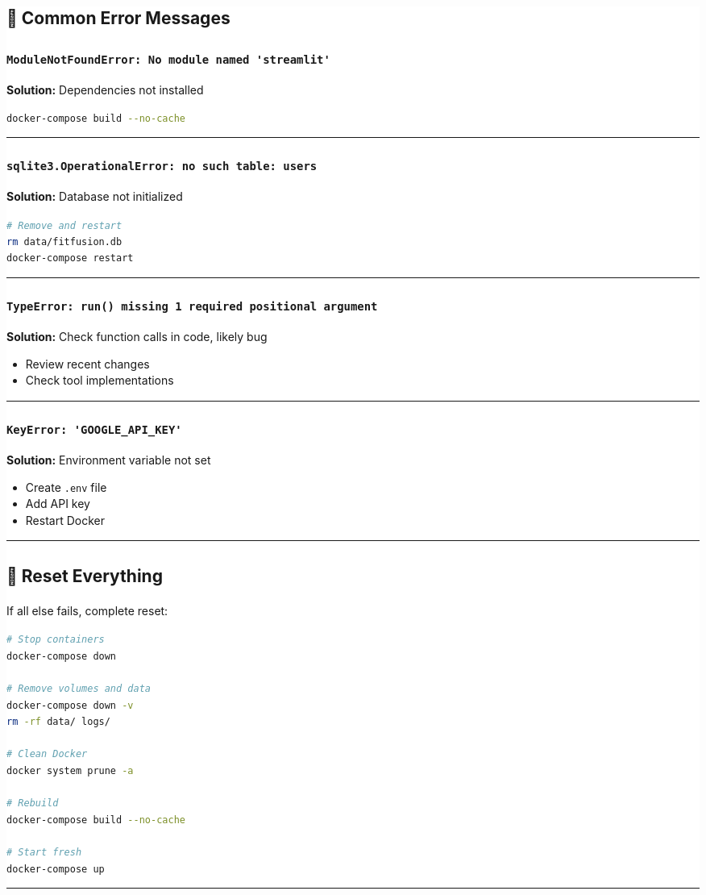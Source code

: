 
## 🐛 Common Error Messages

### `ModuleNotFoundError: No module named 'streamlit'`

**Solution:** Dependencies not installed

```bash
docker-compose build --no-cache
```

---

### `sqlite3.OperationalError: no such table: users`

**Solution:** Database not initialized

```bash
# Remove and restart
rm data/fitfusion.db
docker-compose restart
```

---

### `TypeError: run() missing 1 required positional argument`

**Solution:** Check function calls in code, likely bug

- Review recent changes
- Check tool implementations

---

### `KeyError: 'GOOGLE_API_KEY'`

**Solution:** Environment variable not set

- Create `.env` file
- Add API key
- Restart Docker

---

## 🔄 Reset Everything

If all else fails, complete reset:

```bash
# Stop containers
docker-compose down

# Remove volumes and data
docker-compose down -v
rm -rf data/ logs/

# Clean Docker
docker system prune -a

# Rebuild
docker-compose build --no-cache

# Start fresh
docker-compose up
```

---